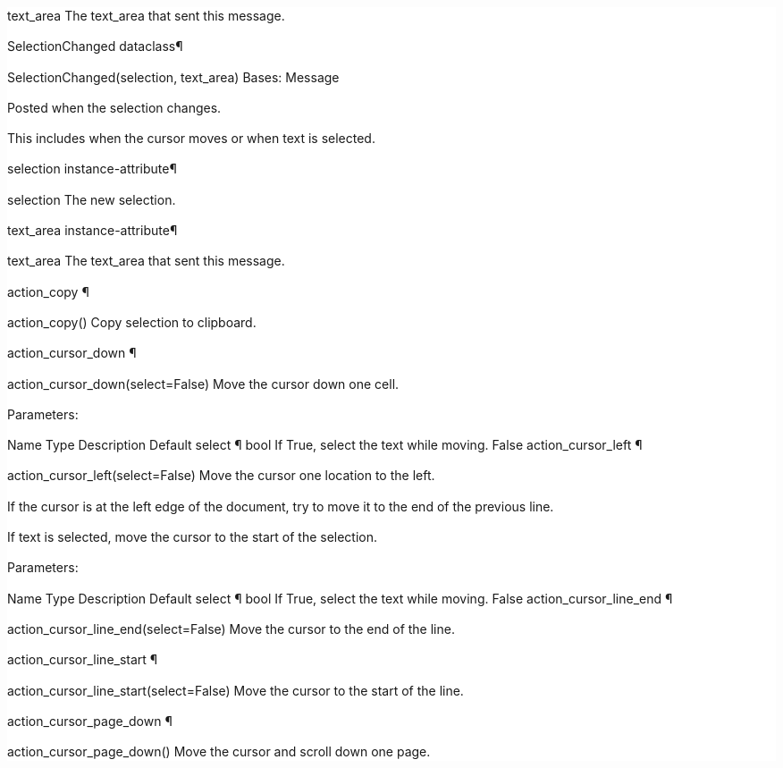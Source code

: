 text_area
The text_area that sent this message.

 SelectionChanged dataclass¶

SelectionChanged(selection, text_area)
Bases: Message

Posted when the selection changes.

This includes when the cursor moves or when text is selected.

 selection instance-attribute¶

selection
The new selection.

 text_area instance-attribute¶

text_area
The text_area that sent this message.

 action_copy ¶

action_copy()
Copy selection to clipboard.

 action_cursor_down ¶

action_cursor_down(select=False)
Move the cursor down one cell.

Parameters:

Name	Type	Description	Default
select ¶	bool	If True, select the text while moving.	False
 action_cursor_left ¶

action_cursor_left(select=False)
Move the cursor one location to the left.

If the cursor is at the left edge of the document, try to move it to the end of the previous line.

If text is selected, move the cursor to the start of the selection.

Parameters:

Name	Type	Description	Default
select ¶	bool	If True, select the text while moving.	False
 action_cursor_line_end ¶

action_cursor_line_end(select=False)
Move the cursor to the end of the line.

 action_cursor_line_start ¶

action_cursor_line_start(select=False)
Move the cursor to the start of the line.

 action_cursor_page_down ¶

action_cursor_page_down()
Move the cursor and scroll down one page.

